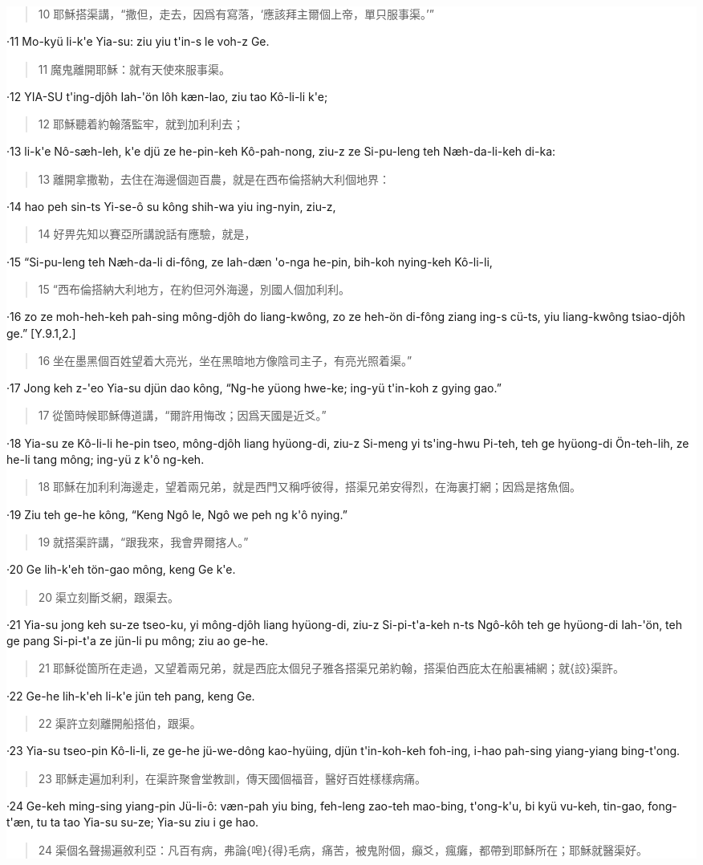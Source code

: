 > 10 耶穌搭渠講，“撒但，走去，因爲有寫落，‘應該拜主爾個上帝，單只服事渠。’”

·11 Mo-kyü li-k'e Yia-su: ziu yiu t'in-s le voh-z Ge.

> 11 魔鬼離開耶穌：就有天使來服事渠。

·12 YIA-SU t'ing-djôh Iah-'ön lôh kæn-lao, ziu tao Kô-li-li k'e;

> 12 耶穌聽着約翰落監牢，就到加利利去；

·13 li-k'e Nô-sæh-leh, k'e djü ze he-pin-keh Kô-pah-nong, ziu-z ze Si-pu-leng teh Næh-da-li-keh di-ka: 

> 13 離開拿撒勒，去住在海邊個迦百農，就是在西布倫搭納大利個地界：

·14 hao peh sin-ts Yi-se-ô su kông shih-wa yiu ing-nyin, ziu-z,

> 14 好畀先知以賽亞所講說話有應驗，就是，

·15 “Si-pu-leng teh Næh-da-li di-fông, ze Iah-dæn 'o-nga he-pin, bih-koh nying-keh Kô-li-li,

> 15 “西布倫搭納大利地方，在約但河外海邊，別國人個加利利。

·16 zo ze moh-heh-keh pah-sing mông-djôh do liang-kwông, zo ze heh-ön di-fông ziang ing-s cü-ts, yiu liang-kwông tsiao-djôh ge.” [Y.9.1,2.]

> 16 坐在墨黑個百姓望着大亮光，坐在黑暗地方像陰司主子，有亮光照着渠。”

·17 Jong keh z-'eo Yia-su djün dao kông, “Ng-he yüong hwe-ke; ing-yü t'in-koh z gying gao.”

> 17 從箇時候耶穌傳道講，“爾許用悔改；因爲天國是近爻。”

·18 Yia-su ze Kô-li-li he-pin tseo, mông-djôh liang hyüong-di, ziu-z Si-meng yi ts'ing-hwu Pi-teh, teh ge hyüong-di Ön-teh-lih, ze he-li tang mông; ing-yü z k'ô ng-keh.

> 18 耶穌在加利利海邊走，望着兩兄弟，就是西門又稱呼彼得，搭渠兄弟安得烈，在海裏打網；因爲是揢魚個。

·19 Ziu teh ge-he kông, “Keng Ngô le, Ngô we peh ng k'ô nying.”

> 19 就搭渠許講，“跟我來，我會畀爾揢人。”

·20 Ge lih-k'eh tön-gao mông, keng Ge k'e.

> 20 渠立刻斷爻網，跟渠去。

·21 Yia-su jong keh su-ze tseo-ku, yi mông-djôh liang hyüong-di, ziu-z Si-pi-t'a-keh n-ts Ngô-kôh teh ge hyüong-di Iah-'ön, teh ge pang Si-pi-t'a ze jün-li pu mông; ziu ao ge-he.

> 21 耶穌從箇所在走過，又望着兩兄弟，就是西庇太個兒子雅各搭渠兄弟約翰，搭渠伯西庇太在船裏補網；就{詨}渠許。

·22 Ge-he lih-k'eh li-k'e jün teh pang, keng Ge.

> 22 渠許立刻離開船搭伯，跟渠。

·23 Yia-su tseo-pin Kô-li-li, ze ge-he jü-we-dông kao-hyüing, djün t'in-koh-keh foh-ing, i-hao pah-sing yiang-yiang bing-t'ong.

> 23 耶穌走遍加利利，在渠許聚會堂教訓，傳天國個福音，醫好百姓樣樣病痛。

·24 Ge-keh ming-sing yiang-pin Jü-li-ô: væn-pah yiu bing, feh-leng zao-teh mao-bing, t'ong-k'u, bi kyü vu-keh, tin-gao, fong-t'æn, tu ta tao Yia-su su-ze; Yia-su ziu i ge hao.

> 24 渠個名聲揚遍敘利亞：凡百有病，弗論{唣}{得}毛病，痛苦，被鬼附個，癲爻，瘋癱，都帶到耶穌所在；耶穌就醫渠好。
